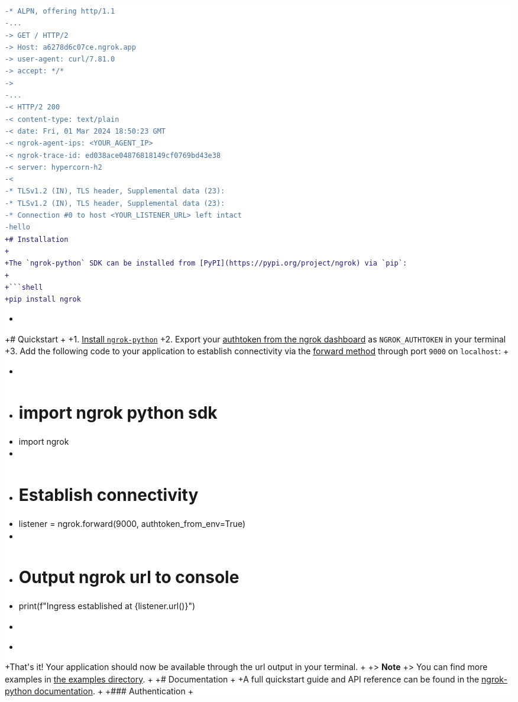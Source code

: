 ```diff
-* ALPN, offering http/1.1
-...
-> GET / HTTP/2
-> Host: a6278d6c07ce.ngrok.app
-> user-agent: curl/7.81.0
-> accept: */*
->
-...
-< HTTP/2 200
-< content-type: text/plain
-< date: Fri, 01 Mar 2024 18:50:23 GMT
-< ngrok-agent-ips: <YOUR_AGENT_IP>
-< ngrok-trace-id: ed038ace04876818149cf0769bd43e38
-< server: hypercorn-h2
-<
-* TLSv1.2 (IN), TLS header, Supplemental data (23):
-* TLSv1.2 (IN), TLS header, Supplemental data (23):
-* Connection #0 to host <YOUR_LISTENER_URL> left intact
-hello
+# Installation
+
+The `ngrok-python` SDK can be installed from [PyPI](https://pypi.org/project/ngrok) via `pip`:
+
+```shell
+pip install ngrok
 ```
+
+# Quickstart
+
+1. [Install `ngrok-python`](#installation)
+2. Export your [authtoken from the ngrok dashboard](https://dashboard.ngrok.com/get-started/your-authtoken) as `NGROK_AUTHTOKEN` in your terminal
+3. Add the following code to your application to establish connectivity via the [forward method](https://github.com/ngrok/ngrok-python/blob/main/examples/ngrok-forward-minimal.py) through port `9000` on `localhost`:
+
+    ```python
+    # import ngrok python sdk
+    import ngrok
+    
+    # Establish connectivity
+    listener = ngrok.forward(9000, authtoken_from_env=True)
+    
+    # Output ngrok url to console
+    print(f"Ingress established at {listener.url()}")
+    ```
+
+That's it! Your application should now be available through the url output in your terminal. 
+
+> **Note**
+> You can find more examples in [the examples directory](https://github.com/ngrok/ngrok-python/tree/main/examples).
+
+# Documentation
+
+A full quickstart guide and API reference can be found in the [ngrok-python documentation](https://ngrok.github.io/ngrok-python/).
+
+### Authentication
+